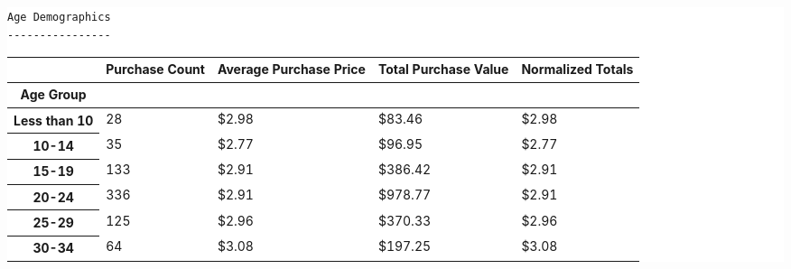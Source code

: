     
    Age Demographics
    ----------------





<style  type="text/css" >
</style>  
<table id="T_16efcdd4_1035_11e8_9060_6c96cfdcdde3" > 
<thead>    <tr> 
        <th class="blank level0" ></th> 
        <th class="col_heading level0 col0" >Purchase Count</th> 
        <th class="col_heading level0 col1" >Average Purchase Price</th> 
        <th class="col_heading level0 col2" >Total Purchase Value</th> 
        <th class="col_heading level0 col3" >Normalized Totals</th> 
    </tr>    <tr> 
        <th class="index_name level0" >Age Group</th> 
        <th class="blank" ></th> 
        <th class="blank" ></th> 
        <th class="blank" ></th> 
        <th class="blank" ></th> 
    </tr></thead> 
<tbody>    <tr> 
        <th id="T_16efcdd4_1035_11e8_9060_6c96cfdcdde3level0_row0" class="row_heading level0 row0" >Less than 10</th> 
        <td id="T_16efcdd4_1035_11e8_9060_6c96cfdcdde3row0_col0" class="data row0 col0" >28</td> 
        <td id="T_16efcdd4_1035_11e8_9060_6c96cfdcdde3row0_col1" class="data row0 col1" >$2.98</td> 
        <td id="T_16efcdd4_1035_11e8_9060_6c96cfdcdde3row0_col2" class="data row0 col2" >$83.46</td> 
        <td id="T_16efcdd4_1035_11e8_9060_6c96cfdcdde3row0_col3" class="data row0 col3" >$2.98</td> 
    </tr>    <tr> 
        <th id="T_16efcdd4_1035_11e8_9060_6c96cfdcdde3level0_row1" class="row_heading level0 row1" >10-14</th> 
        <td id="T_16efcdd4_1035_11e8_9060_6c96cfdcdde3row1_col0" class="data row1 col0" >35</td> 
        <td id="T_16efcdd4_1035_11e8_9060_6c96cfdcdde3row1_col1" class="data row1 col1" >$2.77</td> 
        <td id="T_16efcdd4_1035_11e8_9060_6c96cfdcdde3row1_col2" class="data row1 col2" >$96.95</td> 
        <td id="T_16efcdd4_1035_11e8_9060_6c96cfdcdde3row1_col3" class="data row1 col3" >$2.77</td> 
    </tr>    <tr> 
        <th id="T_16efcdd4_1035_11e8_9060_6c96cfdcdde3level0_row2" class="row_heading level0 row2" >15-19</th> 
        <td id="T_16efcdd4_1035_11e8_9060_6c96cfdcdde3row2_col0" class="data row2 col0" >133</td> 
        <td id="T_16efcdd4_1035_11e8_9060_6c96cfdcdde3row2_col1" class="data row2 col1" >$2.91</td> 
        <td id="T_16efcdd4_1035_11e8_9060_6c96cfdcdde3row2_col2" class="data row2 col2" >$386.42</td> 
        <td id="T_16efcdd4_1035_11e8_9060_6c96cfdcdde3row2_col3" class="data row2 col3" >$2.91</td> 
    </tr>    <tr> 
        <th id="T_16efcdd4_1035_11e8_9060_6c96cfdcdde3level0_row3" class="row_heading level0 row3" >20-24</th> 
        <td id="T_16efcdd4_1035_11e8_9060_6c96cfdcdde3row3_col0" class="data row3 col0" >336</td> 
        <td id="T_16efcdd4_1035_11e8_9060_6c96cfdcdde3row3_col1" class="data row3 col1" >$2.91</td> 
        <td id="T_16efcdd4_1035_11e8_9060_6c96cfdcdde3row3_col2" class="data row3 col2" >$978.77</td> 
        <td id="T_16efcdd4_1035_11e8_9060_6c96cfdcdde3row3_col3" class="data row3 col3" >$2.91</td> 
    </tr>    <tr> 
        <th id="T_16efcdd4_1035_11e8_9060_6c96cfdcdde3level0_row4" class="row_heading level0 row4" >25-29</th> 
        <td id="T_16efcdd4_1035_11e8_9060_6c96cfdcdde3row4_col0" class="data row4 col0" >125</td> 
        <td id="T_16efcdd4_1035_11e8_9060_6c96cfdcdde3row4_col1" class="data row4 col1" >$2.96</td> 
        <td id="T_16efcdd4_1035_11e8_9060_6c96cfdcdde3row4_col2" class="data row4 col2" >$370.33</td> 
        <td id="T_16efcdd4_1035_11e8_9060_6c96cfdcdde3row4_col3" class="data row4 col3" >$2.96</td> 
    </tr>    <tr> 
        <th id="T_16efcdd4_1035_11e8_9060_6c96cfdcdde3level0_row5" class="row_heading level0 row5" >30-34</th> 
        <td id="T_16efcdd4_1035_11e8_9060_6c96cfdcdde3row5_col0" class="data row5 col0" >64</td> 
        <td id="T_16efcdd4_1035_11e8_9060_6c96cfdcdde3row5_col1" class="data row5 col1" >$3.08</td> 
        <td id="T_16efcdd4_1035_11e8_9060_6c96cfdcdde3row5_col2" class="data row5 col2" >$197.25</td> 
        <td id="T_16efcdd4_1035_11e8_9060_6c96cfdcdde3row5_col3" class="data row5 col3" >$3.08</td> 
